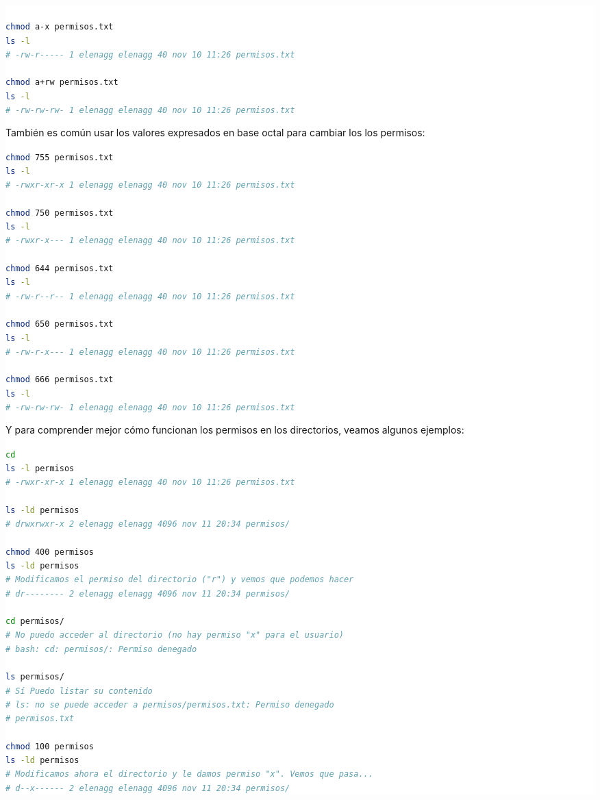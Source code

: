 ```bash

chmod a-x permisos.txt
ls -l
# -rw-r----- 1 elenagg elenagg 40 nov 10 11:26 permisos.txt

chmod a+rw permisos.txt
ls -l
# -rw-rw-rw- 1 elenagg elenagg 40 nov 10 11:26 permisos.txt

```

También es común usar los valores expresados en base octal para cambiar los
los permisos:

```bash
chmod 755 permisos.txt
ls -l
# -rwxr-xr-x 1 elenagg elenagg 40 nov 10 11:26 permisos.txt

chmod 750 permisos.txt
ls -l
# -rwxr-x--- 1 elenagg elenagg 40 nov 10 11:26 permisos.txt

chmod 644 permisos.txt
ls -l
# -rw-r--r-- 1 elenagg elenagg 40 nov 10 11:26 permisos.txt

chmod 650 permisos.txt
ls -l
# -rw-r-x--- 1 elenagg elenagg 40 nov 10 11:26 permisos.txt

chmod 666 permisos.txt
ls -l
# -rw-rw-rw- 1 elenagg elenagg 40 nov 10 11:26 permisos.txt

```

Y para comprender mejor cómo funcionan los permisos en los directorios, veamos algunos ejemplos:

```bash
cd
ls -l permisos
# -rwxr-xr-x 1 elenagg elenagg 40 nov 10 11:26 permisos.txt

ls -ld permisos
# drwxrwxr-x 2 elenagg elenagg 4096 nov 11 20:34 permisos/

chmod 400 permisos
ls -ld permisos
# Modificamos el permiso del directorio ("r") y vemos que podemos hacer
# dr-------- 2 elenagg elenagg 4096 nov 11 20:34 permisos/

cd permisos/
# No puedo acceder al directorio (no hay permiso "x" para el usuario)
# bash: cd: permisos/: Permiso denegado

ls permisos/
# Sí Puedo listar su contenido
# ls: no se puede acceder a permisos/permisos.txt: Permiso denegado
# permisos.txt

chmod 100 permisos
ls -ld permisos
# Modificamos ahora el directorio y le damos permiso "x". Vemos que pasa...
# d--x------ 2 elenagg elenagg 4096 nov 11 20:34 permisos/
```